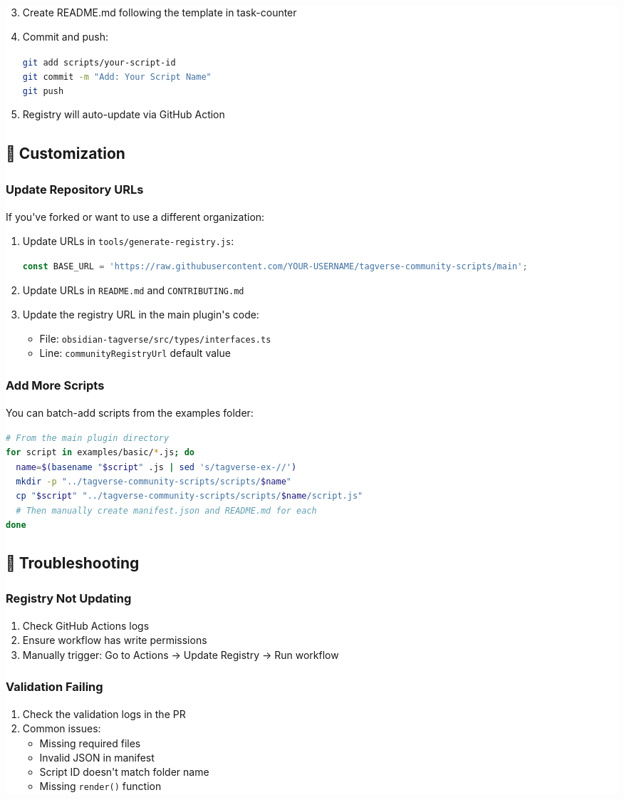 3. Create README.md following the template in task-counter

4. Commit and push:
   ```bash
   git add scripts/your-script-id
   git commit -m "Add: Your Script Name"
   git push
   ```

5. Registry will auto-update via GitHub Action

## 🎨 Customization

### Update Repository URLs

If you've forked or want to use a different organization:

1. Update URLs in `tools/generate-registry.js`:
   ```javascript
   const BASE_URL = 'https://raw.githubusercontent.com/YOUR-USERNAME/tagverse-community-scripts/main';
   ```

2. Update URLs in `README.md` and `CONTRIBUTING.md`

3. Update the registry URL in the main plugin's code:
   - File: `obsidian-tagverse/src/types/interfaces.ts`
   - Line: `communityRegistryUrl` default value

### Add More Scripts

You can batch-add scripts from the examples folder:

```bash
# From the main plugin directory
for script in examples/basic/*.js; do
  name=$(basename "$script" .js | sed 's/tagverse-ex-//')
  mkdir -p "../tagverse-community-scripts/scripts/$name"
  cp "$script" "../tagverse-community-scripts/scripts/$name/script.js"
  # Then manually create manifest.json and README.md for each
done
```

## 🔧 Troubleshooting

### Registry Not Updating

1. Check GitHub Actions logs
2. Ensure workflow has write permissions
3. Manually trigger: Go to Actions → Update Registry → Run workflow

### Validation Failing

1. Check the validation logs in the PR
2. Common issues:
   - Missing required files
   - Invalid JSON in manifest
   - Script ID doesn't match folder name
   - Missing `render()` function
